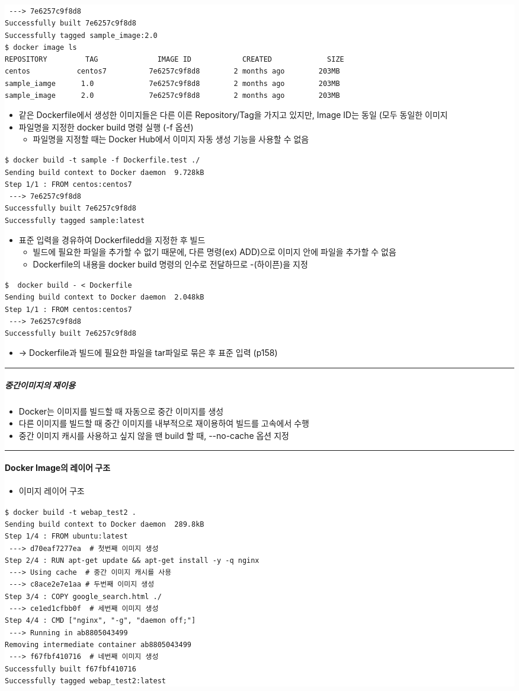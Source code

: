 ```shell
 ---> 7e6257c9f8d8
Successfully built 7e6257c9f8d8
Successfully tagged sample_image:2.0
$ docker image ls
REPOSITORY         TAG              IMAGE ID            CREATED             SIZE
centos           centos7          7e6257c9f8d8        2 months ago        203MB
sample_iamge      1.0             7e6257c9f8d8        2 months ago        203MB
sample_image      2.0             7e6257c9f8d8        2 months ago        203MB
```

* 같은 Dockerfile에서 생성한 이미지들은 다른 이른 Repository/Tag을 가지고 있지만, Image ID는 동일 (모두 동일한 이미지
* 파일명을 지정한 docker build 명령 실행 (-f 옵션)
  * 파일명을 지정할 때는 Docker Hub에서 이미지 자동 생성 기능을 사용할 수 없음

```shell
$ docker build -t sample -f Dockerfile.test ./
Sending build context to Docker daemon  9.728kB
Step 1/1 : FROM centos:centos7
 ---> 7e6257c9f8d8
Successfully built 7e6257c9f8d8
Successfully tagged sample:latest
```

* 표준 입력을 경유하여 Dockerfiledd을 지정한 후 빌드
  * 빌드에 필요한 파일을 추가할 수 없기 때문에, 다른 명령(ex) ADD)으로 이미지 안에 파일을 추가할 수 없음
  * Dockerfile의 내용을 docker build 명령의 인수로 전달하므로 -(하이픈)을 지정

```shell
$  docker build - < Dockerfile
Sending build context to Docker daemon  2.048kB
Step 1/1 : FROM centos:centos7
 ---> 7e6257c9f8d8
Successfully built 7e6257c9f8d8
```

* -> Dockerfile과 빌드에 필요한 파일을 tar파일로 묶은 후 표준 입력 (p158)

---

##### 중간이미지의 재이용

* Docker는 이미지를 빌드할 때 자동으로 중간 이미지를 생성
* 다른 이미지를 빌드할 때 중간 이미지를 내부적으로 재이용하여 빌드를 고속에서 수행
* 중간 이미지 캐시를 사용하고 싶지 않을 땐 build 할 때, --no-cache 옵션 지정

---

#### Docker Image의 레이어 구조

* 이미지 레이어 구조

```shell
$ docker build -t webap_test2 . 
Sending build context to Docker daemon  289.8kB
Step 1/4 : FROM ubuntu:latest
 ---> d70eaf7277ea  # 첫번째 이미지 생성
Step 2/4 : RUN apt-get update && apt-get install -y -q nginx
 ---> Using cache  # 중간 이미지 캐시를 사용
 ---> c8ace2e7e1aa # 두번째 이미지 생성
Step 3/4 : COPY google_search.html ./
 ---> ce1ed1cfbb0f  # 세번째 이미지 생성
Step 4/4 : CMD ["nginx", "-g", "daemon off;"]
 ---> Running in ab8805043499 
Removing intermediate container ab8805043499
 ---> f67fbf410716  # 네번째 이미지 생성
Successfully built f67fbf410716
Successfully tagged webap_test2:latest
```
